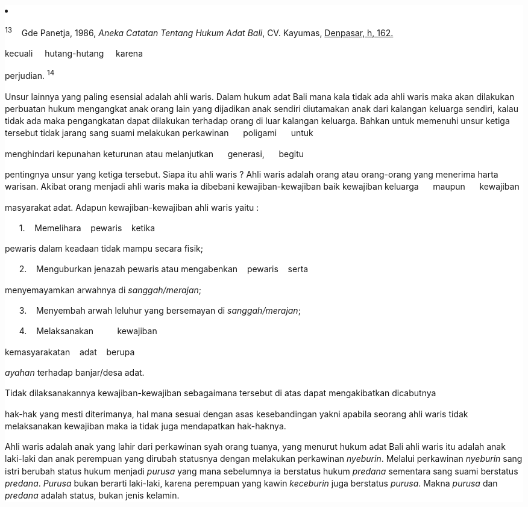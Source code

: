 <li>
<p><span class="font2"><sup>13</sup> &nbsp;&nbsp;&nbsp;Gde Panetja, 1986, </span><span class="font2" style="font-style:italic;">Aneka Catatan Tentang Hukum Adat Bali</span><span class="font2">, CV. Kayumas, </span><span class="font2" style="text-decoration:underline;">Denpasar, h, 162.</span></p></li></ul>
<p><span class="font2">kecuali &nbsp;&nbsp;&nbsp;&nbsp;hutang-hutang &nbsp;&nbsp;&nbsp;&nbsp;karena</span></p>
<p><span class="font2">perjudian. <sup>14</sup></span></p>
<p><span class="font2">Unsur lainnya yang paling esensial adalah ahli waris. Dalam hukum adat Bali mana kala tidak ada ahli waris maka akan dilakukan perbuatan hukum mengangkat anak orang lain yang dijadikan anak sendiri diutamakan anak dari kalangan keluarga sendiri, kalau tidak ada maka pengangkatan dapat dilakukan terhadap orang di luar kalangan keluarga. Bahkan untuk memenuhi unsur ketiga tersebut tidak jarang sang suami melakukan perkawinan &nbsp;&nbsp;&nbsp;&nbsp;&nbsp;poligami &nbsp;&nbsp;&nbsp;&nbsp;&nbsp;untuk</span></p>
<p><span class="font2">menghindari kepunahan keturunan atau melanjutkan &nbsp;&nbsp;&nbsp;&nbsp;&nbsp;generasi, &nbsp;&nbsp;&nbsp;&nbsp;&nbsp;begitu</span></p>
<p><span class="font2">pentingnya unsur yang ketiga tersebut. Siapa itu ahli waris ? Ahli waris adalah orang atau orang-orang yang menerima harta warisan. Akibat orang menjadi ahli waris maka ia dibebani kewajiban-kewajiban baik kewajiban keluarga &nbsp;&nbsp;&nbsp;&nbsp;&nbsp;maupun &nbsp;&nbsp;&nbsp;&nbsp;&nbsp;kewajiban</span></p>
<p><span class="font2">masyarakat adat. Adapun kewajiban-kewajiban ahli waris yaitu :</span></p>
<ul style="list-style:none;"><li>
<p><span class="font2">1. &nbsp;&nbsp;&nbsp;Memelihara &nbsp;&nbsp;&nbsp;pewaris &nbsp;&nbsp;&nbsp;ketika</span></p></li></ul>
<p><span class="font2">pewaris dalam keadaan tidak mampu secara fisik;</span></p>
<ul style="list-style:none;"><li>
<p><span class="font2">2. &nbsp;&nbsp;&nbsp;Menguburkan jenazah pewaris atau mengabenkan &nbsp;&nbsp;&nbsp;pewaris &nbsp;&nbsp;&nbsp;serta</span></p></li></ul>
<p><span class="font2">menyemayamkan arwahnya di </span><span class="font2" style="font-style:italic;">sanggah/merajan</span><span class="font2">;</span></p>
<ul style="list-style:none;"><li>
<p><span class="font2">3. &nbsp;&nbsp;&nbsp;Menyembah arwah leluhur yang bersemayan di </span><span class="font2" style="font-style:italic;">sanggah/merajan</span><span class="font2">;</span></p></li>
<li>
<p><span class="font2">4. &nbsp;&nbsp;&nbsp;Melaksanakan &nbsp;&nbsp;&nbsp;&nbsp;&nbsp;&nbsp;&nbsp;&nbsp;&nbsp;kewajiban</span></p></li></ul>
<p><span class="font2">kemasyarakatan &nbsp;&nbsp;&nbsp;adat &nbsp;&nbsp;&nbsp;berupa</span></p>
<p><span class="font2" style="font-style:italic;">ayahan</span><span class="font2"> terhadap banjar/desa adat.</span></p>
<p><span class="font2">Tidak dilaksanakannya kewajiban-kewajiban sebagaimana tersebut di atas dapat mengakibatkan dicabutnya</span></p>
<p><span class="font2">hak-hak yang mesti diterimanya, hal mana sesuai dengan asas kesebandingan yakni apabila seorang ahli waris tidak melaksanakan kewajiban maka ia tidak juga mendapatkan hak-haknya.</span></p>
<p><span class="font2">Ahli waris adalah anak yang lahir dari perkawinan syah orang tuanya, yang menurut hukum adat Bali ahli waris itu adalah anak laki-laki dan anak perempuan yang dirubah statusnya dengan melakukan perkawinan </span><span class="font2" style="font-style:italic;">nyeburin</span><span class="font2">. Melalui perkawinan </span><span class="font2" style="font-style:italic;">nyeburin</span><span class="font2"> sang istri berubah status hukum menjadi </span><span class="font2" style="font-style:italic;">purusa </span><span class="font2">yang mana sebelumnya ia berstatus hukum </span><span class="font2" style="font-style:italic;">predana</span><span class="font2"> sementara sang suami berstatus </span><span class="font2" style="font-style:italic;">predana</span><span class="font2">. </span><span class="font2" style="font-style:italic;">Purusa</span><span class="font2"> bukan berarti laki-laki, karena perempuan yang kawin </span><span class="font2" style="font-style:italic;">keceburin</span><span class="font2"> juga berstatus </span><span class="font2" style="font-style:italic;">purusa</span><span class="font2">. Makna </span><span class="font2" style="font-style:italic;">purusa</span><span class="font2"> dan </span><span class="font2" style="font-style:italic;">predana </span><span class="font2">adalah status, bukan jenis kelamin.</span></p>